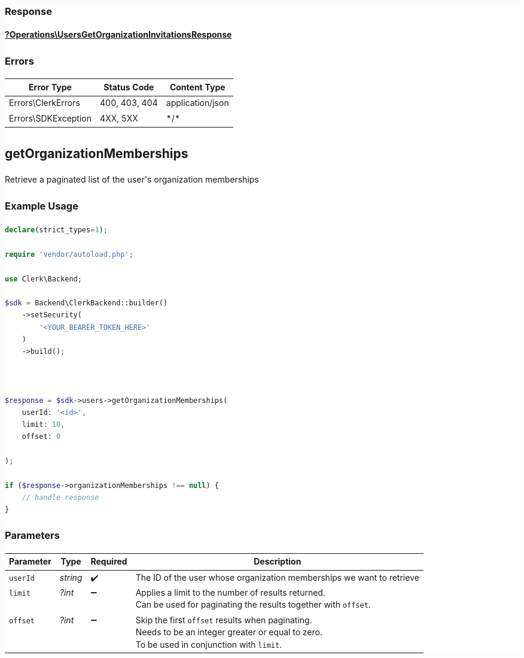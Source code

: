 ### Response

**[?Operations\UsersGetOrganizationInvitationsResponse](../../Models/Operations/UsersGetOrganizationInvitationsResponse.md)**

### Errors

| Error Type          | Status Code         | Content Type        |
| ------------------- | ------------------- | ------------------- |
| Errors\ClerkErrors  | 400, 403, 404       | application/json    |
| Errors\SDKException | 4XX, 5XX            | \*/\*               |

## getOrganizationMemberships

Retrieve a paginated list of the user's organization memberships

### Example Usage

```php
declare(strict_types=1);

require 'vendor/autoload.php';

use Clerk\Backend;

$sdk = Backend\ClerkBackend::builder()
    ->setSecurity(
        '<YOUR_BEARER_TOKEN_HERE>'
    )
    ->build();



$response = $sdk->users->getOrganizationMemberships(
    userId: '<id>',
    limit: 10,
    offset: 0

);

if ($response->organizationMemberships !== null) {
    // handle response
}
```

### Parameters

| Parameter                                                                                                                                 | Type                                                                                                                                      | Required                                                                                                                                  | Description                                                                                                                               |
| ----------------------------------------------------------------------------------------------------------------------------------------- | ----------------------------------------------------------------------------------------------------------------------------------------- | ----------------------------------------------------------------------------------------------------------------------------------------- | ----------------------------------------------------------------------------------------------------------------------------------------- |
| `userId`                                                                                                                                  | *string*                                                                                                                                  | :heavy_check_mark:                                                                                                                        | The ID of the user whose organization memberships we want to retrieve                                                                     |
| `limit`                                                                                                                                   | *?int*                                                                                                                                    | :heavy_minus_sign:                                                                                                                        | Applies a limit to the number of results returned.<br/>Can be used for paginating the results together with `offset`.                     |
| `offset`                                                                                                                                  | *?int*                                                                                                                                    | :heavy_minus_sign:                                                                                                                        | Skip the first `offset` results when paginating.<br/>Needs to be an integer greater or equal to zero.<br/>To be used in conjunction with `limit`. |
